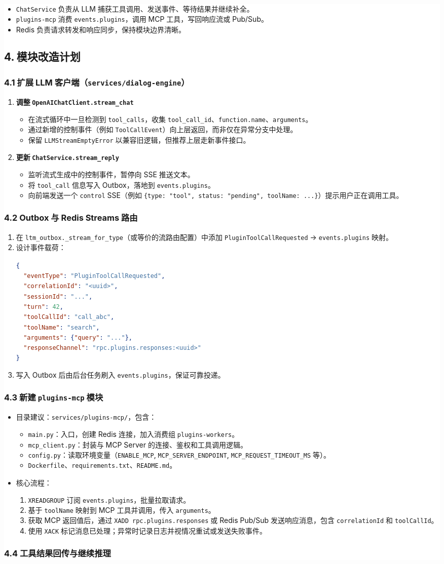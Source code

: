 - `ChatService` 负责从 LLM 捕获工具调用、发送事件、等待结果并继续补全。
- `plugins-mcp` 消费 `events.plugins`，调用 MCP 工具，写回响应流或 Pub/Sub。
- Redis 负责请求转发和响应同步，保持模块边界清晰。

## 4. 模块改造计划

### 4.1 扩展 LLM 客户端（`services/dialog-engine`）

1. **调整 `OpenAIChatClient.stream_chat`**
   - 在流式循环中一旦检测到 `tool_calls`，收集 `tool_call_id`、`function.name`、`arguments`。
   - 通过新增的控制事件（例如 `ToolCallEvent`）向上层返回，而非仅在异常分支中处理。
   - 保留 `LLMStreamEmptyError` 以兼容旧逻辑，但推荐上层走新事件接口。

2. **更新 `ChatService.stream_reply`**
   - 监听流式生成中的控制事件，暂停向 SSE 推送文本。
   - 将 `tool_call` 信息写入 Outbox，落地到 `events.plugins`。
   - 向前端发送一个 `control` SSE（例如 `{type: "tool", status: "pending", toolName: ...}`）提示用户正在调用工具。

### 4.2 Outbox 与 Redis Streams 路由

1. 在 `ltm_outbox._stream_for_type`（或等价的流路由配置）中添加 `PluginToolCallRequested` → `events.plugins` 映射。
2. 设计事件载荷：
   ```json
   {
     "eventType": "PluginToolCallRequested",
     "correlationId": "<uuid>",
     "sessionId": "...",
     "turn": 42,
     "toolCallId": "call_abc",
     "toolName": "search",
     "arguments": {"query": "..."},
     "responseChannel": "rpc.plugins.responses:<uuid>"
   }
   ```
3. 写入 Outbox 后由后台任务刷入 `events.plugins`，保证可靠投递。

### 4.3 新建 `plugins-mcp` 模块

- 目录建议：`services/plugins-mcp/`，包含：
  - `main.py`：入口，创建 Redis 连接，加入消费组 `plugins-workers`。
  - `mcp_client.py`：封装与 MCP Server 的连接、鉴权和工具调用逻辑。
  - `config.py`：读取环境变量（`ENABLE_MCP`, `MCP_SERVER_ENDPOINT`, `MCP_REQUEST_TIMEOUT_MS` 等）。
  - `Dockerfile`、`requirements.txt`、`README.md`。

- 核心流程：
  1. `XREADGROUP` 订阅 `events.plugins`，批量拉取请求。
  2. 基于 `toolName` 映射到 MCP 工具并调用，传入 `arguments`。
  3. 获取 MCP 返回值后，通过 `XADD rpc.plugins.responses` 或 Redis Pub/Sub 发送响应消息，包含 `correlationId` 和 `toolCallId`。
  4. 使用 `XACK` 标记消息已处理；异常时记录日志并视情况重试或发送失败事件。

### 4.4 工具结果回传与继续推理
